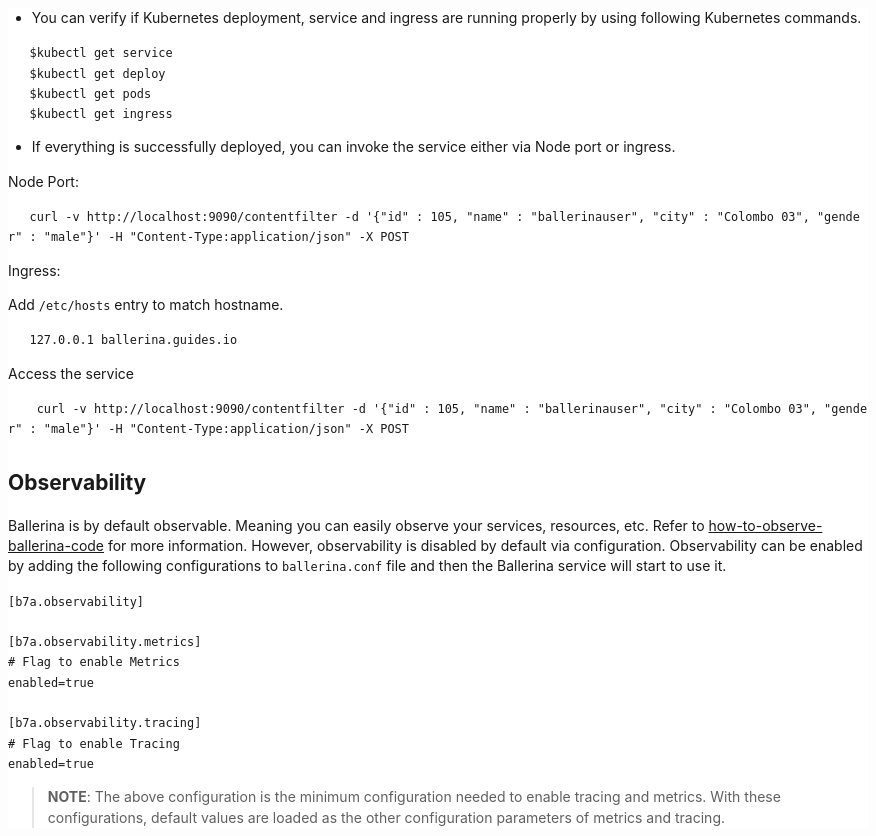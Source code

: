 - You can verify if Kubernetes deployment, service and ingress are running properly by using following Kubernetes commands. 

```
   $kubectl get service
   $kubectl get deploy
   $kubectl get pods
   $kubectl get ingress
```

- If everything is successfully deployed, you can invoke the service either via Node port or ingress. 

Node Port:
 
```
   curl -v http://localhost:9090/contentfilter -d '{"id" : 105, "name" : "ballerinauser", "city" : "Colombo 03", "gender" : "male"}' -H "Content-Type:application/json" -X POST 
```

Ingress:

Add `/etc/hosts` entry to match hostname. 

``` 
   127.0.0.1 ballerina.guides.io
```

Access the service 

``` 
    curl -v http://localhost:9090/contentfilter -d '{"id" : 105, "name" : "ballerinauser", "city" : "Colombo 03", "gender" : "male"}' -H "Content-Type:application/json" -X POST
```
## Observability 
Ballerina is by default observable. Meaning you can easily observe your services, resources, etc. Refer to [how-to-observe-ballerina-code](https://ballerina.io/learn/how-to-observe-ballerina-code/) for more information.
However, observability is disabled by default via configuration. Observability can be enabled by adding the following configurations to `ballerina.conf` file and then the Ballerina service will start to use it.

```ballerina
[b7a.observability]

[b7a.observability.metrics]
# Flag to enable Metrics
enabled=true

[b7a.observability.tracing]
# Flag to enable Tracing
enabled=true
```
> **NOTE**: The above configuration is the minimum configuration needed to enable tracing and metrics. With these configurations, default values are loaded as the other configuration parameters of metrics and tracing.
